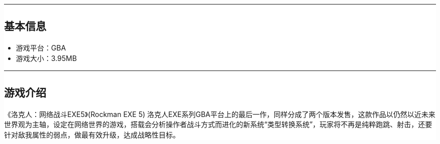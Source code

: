  <hr><h2>&#22522;&#26412;&#20449;&#24687;</h2> <ul><li>&#28216;&#25103;&#24179;&#21488;&#65306;GBA</li><li>&#28216;&#25103;&#22823;&#23567;&#65306;3.95MB</li></ul><hr><h2>&#28216;&#25103;&#20171;&#32461;</h2> &#12298;&#27931;&#20811;&#20154;&#65306;&#32593;&#32476;&#25112;&#26007;EXE5&#12299;(Rockman EXE 5) &#27931;&#20811;&#20154;EXE&#31995;&#21015;GBA&#24179;&#21488;&#19978;&#30340;&#26368;&#21518;&#19968;&#20316;&#65292;&#21516;&#26679;&#20998;&#25104;&#20102;&#20004;&#20010;&#29256;&#26412;&#21457;&#21806;&#65292;&#36825;&#27454;&#20316;&#21697;&#20197;&#20173;&#28982;&#20197;&#36817;&#26410;&#26469;&#19990;&#30028;&#35266;&#20026;&#20027;&#36724;&#65292;&#35774;&#23450;&#22312;&#32593;&#32476;&#19990;&#30028;&#30340;&#28216;&#25103;&#65292;&#25645;&#36733;&#20250;&#20998;&#26512;&#25805;&#20316;&#32773;&#25112;&#26007;&#26041;&#24335;&#32780;&#36827;&#21270;&#30340;&#26032;&#31995;&#32479;&ldquo;&#31867;&#22411;&#36716;&#25442;&#31995;&#32479;&rdquo;&#65292;&#29609;&#23478;&#23558;&#19981;&#20877;&#26159;&#32431;&#31929;&#36305;&#36339;&#12289;&#23556;&#20987;&#65292;&#36824;&#35201;&#38024;&#23545;&#25932;&#25105;&#23646;&#24615;&#30340;&#24369;&#28857;&#65292;&#20570;&#26368;&#26377;&#25928;&#21319;&#32423;&#65292;&#36798;&#25104;&#25112;&#30053;&#24615;&#30446;&#26631;&#12290;